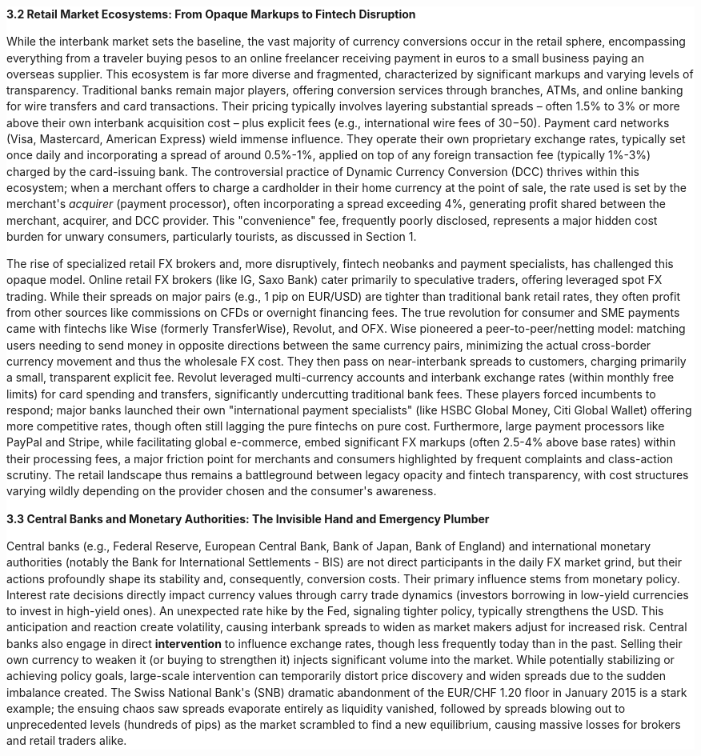 **3.2 Retail Market Ecosystems: From Opaque Markups to Fintech Disruption**

While the interbank market sets the baseline, the vast majority of currency conversions occur in the retail sphere, encompassing everything from a traveler buying pesos to an online freelancer receiving payment in euros to a small business paying an overseas supplier. This ecosystem is far more diverse and fragmented, characterized by significant markups and varying levels of transparency. Traditional banks remain major players, offering conversion services through branches, ATMs, and online banking for wire transfers and card transactions. Their pricing typically involves layering substantial spreads – often 1.5% to 3% or more above their own interbank acquisition cost – plus explicit fees (e.g., international wire fees of $30-$50). Payment card networks (Visa, Mastercard, American Express) wield immense influence. They operate their own proprietary exchange rates, typically set once daily and incorporating a spread of around 0.5%-1%, applied on top of any foreign transaction fee (typically 1%-3%) charged by the card-issuing bank. The controversial practice of Dynamic Currency Conversion (DCC) thrives within this ecosystem; when a merchant offers to charge a cardholder in their home currency at the point of sale, the rate used is set by the merchant's *acquirer* (payment processor), often incorporating a spread exceeding 4%, generating profit shared between the merchant, acquirer, and DCC provider. This "convenience" fee, frequently poorly disclosed, represents a major hidden cost burden for unwary consumers, particularly tourists, as discussed in Section 1.

The rise of specialized retail FX brokers and, more disruptively, fintech neobanks and payment specialists, has challenged this opaque model. Online retail FX brokers (like IG, Saxo Bank) cater primarily to speculative traders, offering leveraged spot FX trading. While their spreads on major pairs (e.g., 1 pip on EUR/USD) are tighter than traditional bank retail rates, they often profit from other sources like commissions on CFDs or overnight financing fees. The true revolution for consumer and SME payments came with fintechs like Wise (formerly TransferWise), Revolut, and OFX. Wise pioneered a peer-to-peer/netting model: matching users needing to send money in opposite directions between the same currency pairs, minimizing the actual cross-border currency movement and thus the wholesale FX cost. They then pass on near-interbank spreads to customers, charging primarily a small, transparent explicit fee. Revolut leveraged multi-currency accounts and interbank exchange rates (within monthly free limits) for card spending and transfers, significantly undercutting traditional bank fees. These players forced incumbents to respond; major banks launched their own "international payment specialists" (like HSBC Global Money, Citi Global Wallet) offering more competitive rates, though often still lagging the pure fintechs on pure cost. Furthermore, large payment processors like PayPal and Stripe, while facilitating global e-commerce, embed significant FX markups (often 2.5-4% above base rates) within their processing fees, a major friction point for merchants and consumers highlighted by frequent complaints and class-action scrutiny. The retail landscape thus remains a battleground between legacy opacity and fintech transparency, with cost structures varying wildly depending on the provider chosen and the consumer's awareness.

**3.3 Central Banks and Monetary Authorities: The Invisible Hand and Emergency Plumber**

Central banks (e.g., Federal Reserve, European Central Bank, Bank of Japan, Bank of England) and international monetary authorities (notably the Bank for International Settlements - BIS) are not direct participants in the daily FX market grind, but their actions profoundly shape its stability and, consequently, conversion costs. Their primary influence stems from monetary policy. Interest rate decisions directly impact currency values through carry trade dynamics (investors borrowing in low-yield currencies to invest in high-yield ones). An unexpected rate hike by the Fed, signaling tighter policy, typically strengthens the USD. This anticipation and reaction create volatility, causing interbank spreads to widen as market makers adjust for increased risk. Central banks also engage in direct **intervention** to influence exchange rates, though less frequently today than in the past. Selling their own currency to weaken it (or buying to strengthen it) injects significant volume into the market. While potentially stabilizing or achieving policy goals, large-scale intervention can temporarily distort price discovery and widen spreads due to the sudden imbalance created. The Swiss National Bank's (SNB) dramatic abandonment of the EUR/CHF 1.20 floor in January 2015 is a stark example; the ensuing chaos saw spreads evaporate entirely as liquidity vanished, followed by spreads blowing out to unprecedented levels (hundreds of pips) as the market scrambled to find a new equilibrium, causing massive losses for brokers and retail traders alike.
